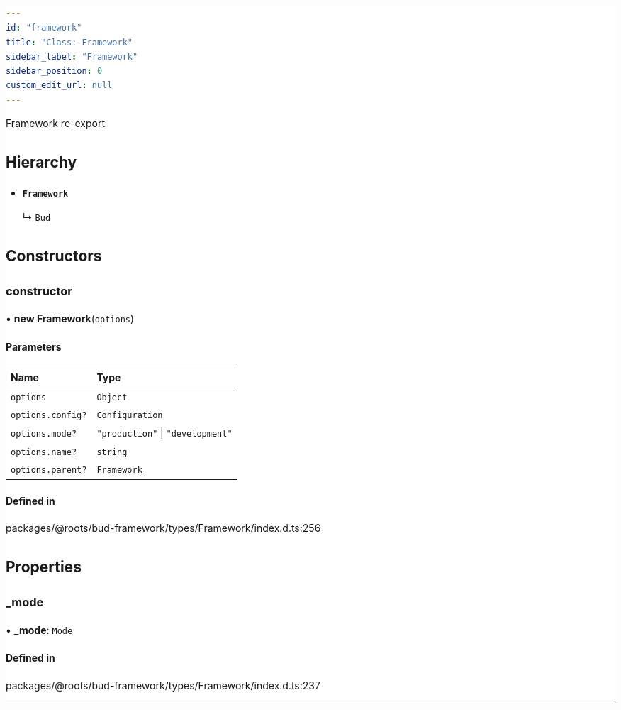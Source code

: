 ```yaml
---
id: "framework"
title: "Class: Framework"
sidebar_label: "Framework"
sidebar_position: 0
custom_edit_url: null
---
```


Framework re-export

## Hierarchy

- **`Framework`**

  ↳ [`Bud`](bud.md)

## Constructors

### constructor

• **new Framework**(`options`)

#### Parameters

| Name | Type |
| :------ | :------ |
| `options` | `Object` |
| `options.config?` | `Configuration` |
| `options.mode?` | ``"production"`` \| ``"development"`` |
| `options.name?` | `string` |
| `options.parent?` | [`Framework`](framework.md) |

#### Defined in

packages/@roots/bud-framework/types/Framework/index.d.ts:256

## Properties

### \_mode

• **\_mode**: `Mode`

#### Defined in

packages/@roots/bud-framework/types/Framework/index.d.ts:237

___

